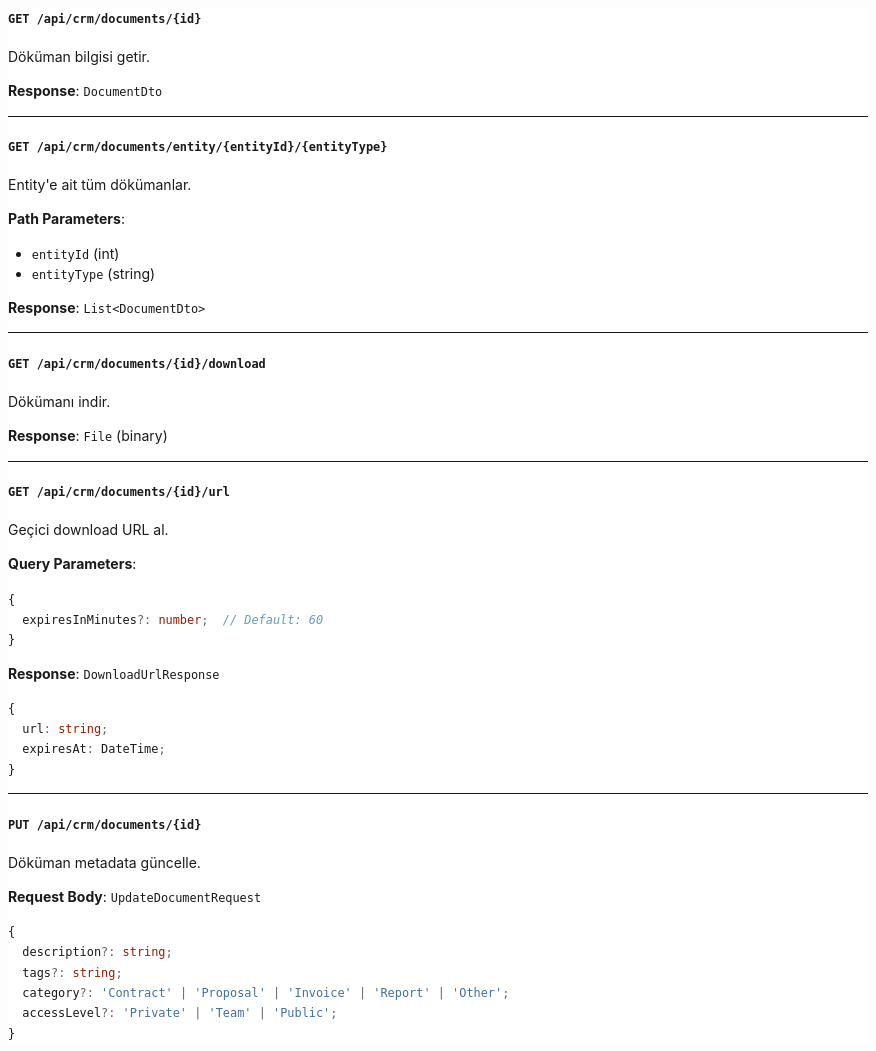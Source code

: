
#### `GET /api/crm/documents/{id}`
Döküman bilgisi getir.

**Response**: `DocumentDto`

---

#### `GET /api/crm/documents/entity/{entityId}/{entityType}`
Entity'e ait tüm dökümanlar.

**Path Parameters**:
- `entityId` (int)
- `entityType` (string)

**Response**: `List<DocumentDto>`

---

#### `GET /api/crm/documents/{id}/download`
Dökümanı indir.

**Response**: `File` (binary)

---

#### `GET /api/crm/documents/{id}/url`
Geçici download URL al.

**Query Parameters**:
```typescript
{
  expiresInMinutes?: number;  // Default: 60
}
```

**Response**: `DownloadUrlResponse`
```typescript
{
  url: string;
  expiresAt: DateTime;
}
```

---

#### `PUT /api/crm/documents/{id}`
Döküman metadata güncelle.

**Request Body**: `UpdateDocumentRequest`
```typescript
{
  description?: string;
  tags?: string;
  category?: 'Contract' | 'Proposal' | 'Invoice' | 'Report' | 'Other';
  accessLevel?: 'Private' | 'Team' | 'Public';
}
```
